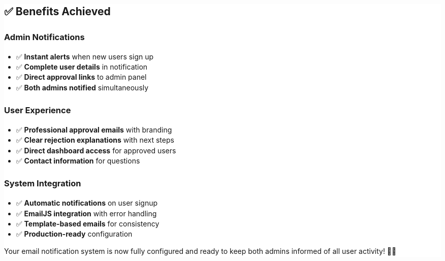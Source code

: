 ## ✅ **Benefits Achieved**

### **Admin Notifications**
- ✅ **Instant alerts** when new users sign up
- ✅ **Complete user details** in notification
- ✅ **Direct approval links** to admin panel
- ✅ **Both admins notified** simultaneously

### **User Experience**
- ✅ **Professional approval emails** with branding
- ✅ **Clear rejection explanations** with next steps
- ✅ **Direct dashboard access** for approved users
- ✅ **Contact information** for questions

### **System Integration**
- ✅ **Automatic notifications** on user signup
- ✅ **EmailJS integration** with error handling
- ✅ **Template-based emails** for consistency
- ✅ **Production-ready** configuration

Your email notification system is now fully configured and ready to keep both admins informed of all user activity! 📧✨ 
